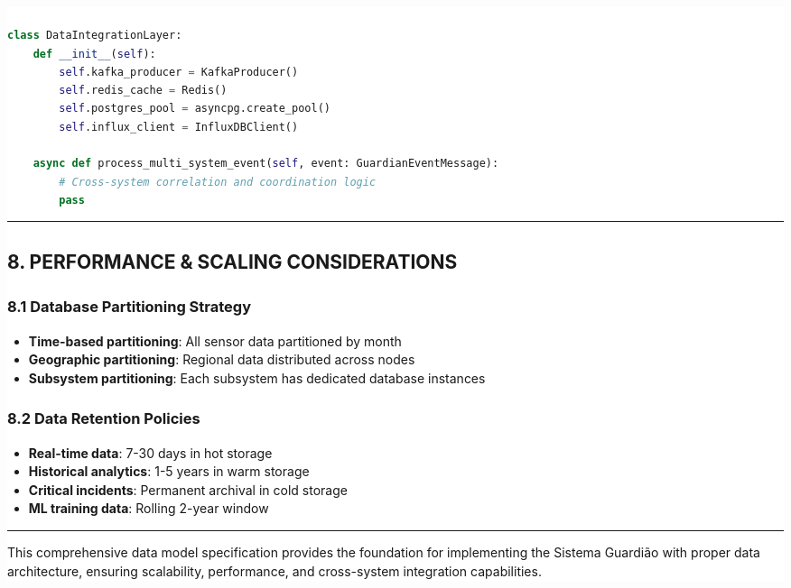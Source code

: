 ```python
    
class DataIntegrationLayer:
    def __init__(self):
        self.kafka_producer = KafkaProducer()
        self.redis_cache = Redis()
        self.postgres_pool = asyncpg.create_pool()
        self.influx_client = InfluxDBClient()
        
    async def process_multi_system_event(self, event: GuardianEventMessage):
        # Cross-system correlation and coordination logic
        pass
```

---

## 8. PERFORMANCE & SCALING CONSIDERATIONS

### 8.1 Database Partitioning Strategy
- **Time-based partitioning**: All sensor data partitioned by month
- **Geographic partitioning**: Regional data distributed across nodes
- **Subsystem partitioning**: Each subsystem has dedicated database instances

### 8.2 Data Retention Policies
- **Real-time data**: 7-30 days in hot storage
- **Historical analytics**: 1-5 years in warm storage
- **Critical incidents**: Permanent archival in cold storage
- **ML training data**: Rolling 2-year window

---

This comprehensive data model specification provides the foundation for implementing the Sistema Guardião with proper data architecture, ensuring scalability, performance, and cross-system integration capabilities.
